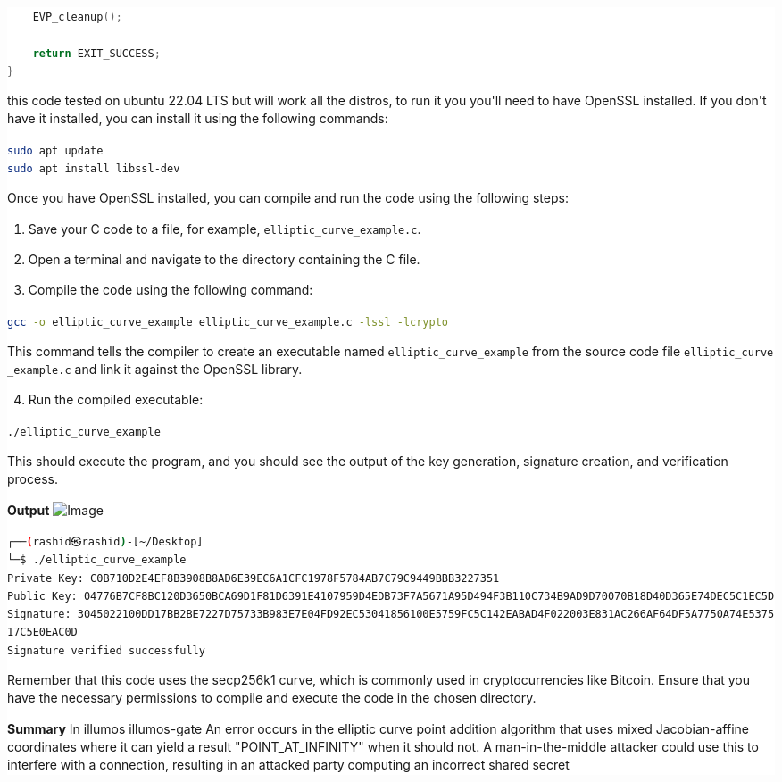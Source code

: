 ```c
    EVP_cleanup();

    return EXIT_SUCCESS;
}
```
this code tested on ubuntu 22.04 LTS but will work all the distros, to run it you you'll need to have OpenSSL installed. If you don't have it installed, you can install it using the following commands:

```bash
sudo apt update
sudo apt install libssl-dev
```

Once you have OpenSSL installed, you can compile and run the code using the following steps:

1. Save your C code to a file, for example, `elliptic_curve_example.c`.

2. Open a terminal and navigate to the directory containing the C file.

3. Compile the code using the following command:

```bash
gcc -o elliptic_curve_example elliptic_curve_example.c -lssl -lcrypto
```

This command tells the compiler to create an executable named `elliptic_curve_example` from the source code file `elliptic_curve_example.c` and link it against the OpenSSL library.

4. Run the compiled executable:

```bash
./elliptic_curve_example
```

This should execute the program, and you should see the output of the key generation, signature creation, and verification process.

**Output**
![Image](<image_test.png>)
```bash
┌──(rashid㉿rashid)-[~/Desktop]
└─$ ./elliptic_curve_example
Private Key: C0B710D2E4EF8B3908B8AD6E39EC6A1CFC1978F5784AB7C79C9449BBB3227351
Public Key: 04776B7CF8BC120D3650BCA69D1F81D6391E4107959D4EDB73F7A5671A95D494F3B110C734B9AD9D70070B18D40D365E74DEC5C1EC5D
Signature: 3045022100DD17BB2BE7227D75733B983E7E04FD92EC53041856100E5759FC5C142EABAD4F022003E831AC266AF64DF5A7750A74E537517C5E0EAC0D
Signature verified successfully
```

Remember that this code uses the secp256k1 curve, which is commonly used in cryptocurrencies like Bitcoin. Ensure that you have the necessary permissions to compile and execute the code in the chosen directory.

**Summary**
In illumos illumos-gate An error occurs in the elliptic curve point addition algorithm that uses mixed Jacobian-affine coordinates where it can yield a result "POINT_AT_INFINITY" when it should not. A man-in-the-middle attacker could use this to interfere with a connection, resulting in an attacked party computing an incorrect shared secret
